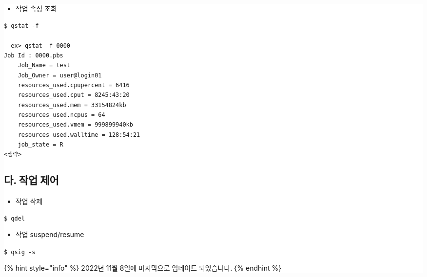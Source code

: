 

* 작업 속성 조회

```shell-session
$ qstat -f 

  ex> qstat -f 0000
Job Id : 0000.pbs
    Job_Name = test
    Job_Owner = user@login01
    resources_used.cpupercent = 6416
    resources_used.cput = 8245:43:20
    resources_used.mem = 33154824kb
    resources_used.ncpus = 64
    resources_used.vmem = 999899940kb
    resources_used.walltime = 128:54:21
    job_state = R
<생략>
```



## 다. 작업 제어

* 작업 삭제

```shell-session
$ qdel 
```

* 작업 suspend/resume

```shell-session
$ qsig -s  
```

{% hint style="info" %}
2022년 11월 8일에 마지막으로 업데이트 되었습니다.
{% endhint %}

